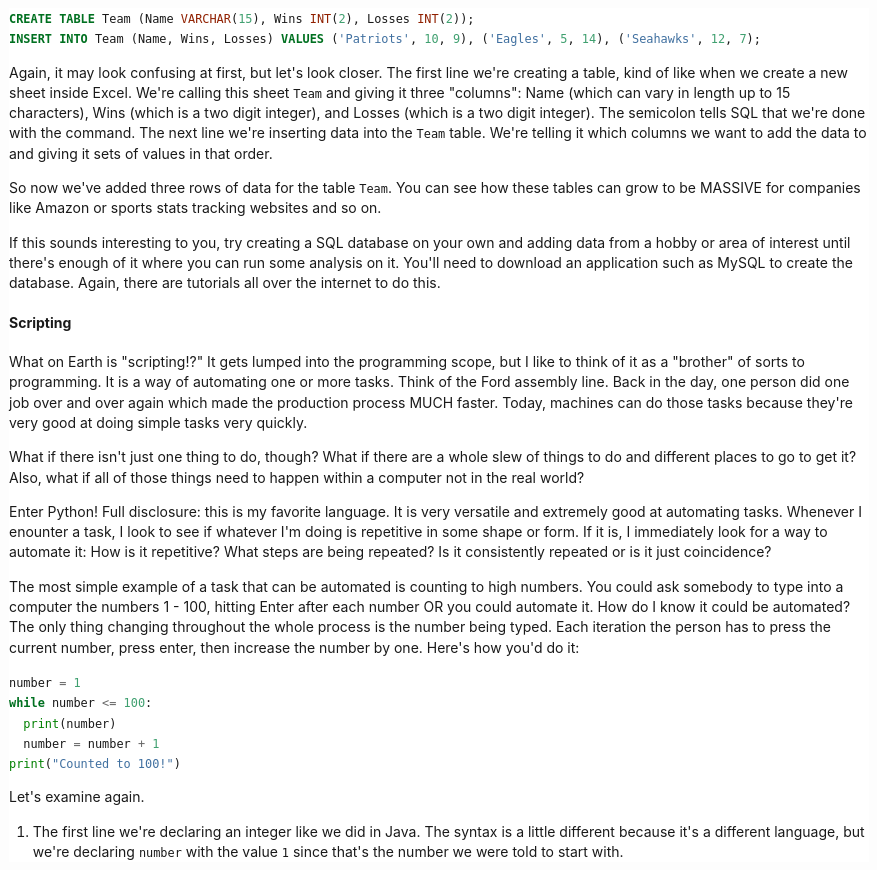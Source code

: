 ```sql
CREATE TABLE Team (Name VARCHAR(15), Wins INT(2), Losses INT(2));
INSERT INTO Team (Name, Wins, Losses) VALUES ('Patriots', 10, 9), ('Eagles', 5, 14), ('Seahawks', 12, 7);
```

Again, it may look confusing at first, but let's look closer. The first line we're creating a table, kind of like when we create a new sheet inside Excel. We're calling this sheet `Team` and giving it three "columns": Name (which can vary in length up to 15 characters), Wins (which is a two digit integer), and Losses (which is a two digit integer). The semicolon tells SQL that we're done with the command. The next line we're inserting data into the `Team` table. We're telling it which columns we want to add the data to and giving it sets of values in that order.

So now we've added three rows of data for the table `Team`. You can see how these tables can grow to be MASSIVE for companies like Amazon or sports stats tracking websites and so on.

If this sounds interesting to you, try creating a SQL database on your own and adding data from a hobby or area of interest until there's enough of it where you can run some analysis on it. You'll need to download an application such as MySQL to create the database. Again, there are tutorials all over the internet to do this.

#### Scripting

What on Earth is "scripting!?" It gets lumped into the programming scope, but I like to think of it as a "brother" of sorts to programming. It is a way of automating one or more tasks. Think of the Ford assembly line. Back in the day, one person did one job over and over again which made the production process MUCH faster. Today, machines can do those tasks because they're very good at doing simple tasks very quickly.

What if there isn't just one thing to do, though? What if there are a whole slew of things to do and different places to go to get it? Also, what if all of those things need to happen within a computer not in the real world?

Enter Python! Full disclosure: this is my favorite language. It is very versatile and extremely good at automating tasks. Whenever I enounter a task, I look to see if whatever I'm doing is repetitive in some shape or form. If it is, I immediately look for a way to automate it: How is it repetitive? What steps are being repeated? Is it consistently repeated or is it just coincidence?

The most simple example of a task that can be automated is counting to high numbers. You could ask somebody to type into a computer the numbers 1 - 100, hitting Enter after each number OR you could automate it. How do I know it could be automated? The only thing changing throughout the whole process is the number being typed. Each iteration the person has to press the current number, press enter, then increase the number by one. Here's how you'd do it:

```py
number = 1
while number <= 100:
  print(number)
  number = number + 1
print("Counted to 100!")
```

Let's examine again.

1. The first line we're declaring an integer like we did in Java. The syntax is a little different because it's a different language, but we're declaring `number` with the value `1` since that's the number we were told to start with.
